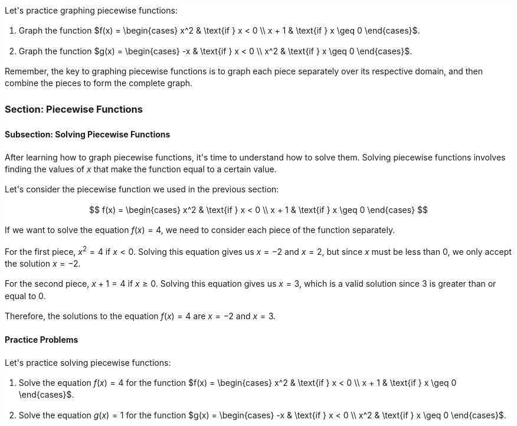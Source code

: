 Let's practice graphing piecewise functions:

1. Graph the function $f(x) = 
\begin{cases} 
  x^2 & \text{if } x < 0 \\
  x + 1 & \text{if } x \geq 0 
\end{cases}$.

2. Graph the function $g(x) = 
\begin{cases} 
  -x & \text{if } x < 0 \\
  x^2 & \text{if } x \geq 0 
\end{cases}$.

Remember, the key to graphing piecewise functions is to graph each piece separately over its respective domain, and then combine the pieces to form the complete graph.

### Section: Piecewise Functions

#### Subsection: Solving Piecewise Functions

After learning how to graph piecewise functions, it's time to understand how to solve them. Solving piecewise functions involves finding the values of $x$ that make the function equal to a certain value. 

Let's consider the piecewise function we used in the previous section:

$$
f(x) = 
\begin{cases} 
  x^2 & \text{if } x < 0 \\
  x + 1 & \text{if } x \geq 0 
\end{cases}
$$

If we want to solve the equation $f(x) = 4$, we need to consider each piece of the function separately.

For the first piece, $x^2 = 4$ if $x < 0$. Solving this equation gives us $x = -2$ and $x = 2$, but since $x$ must be less than $0$, we only accept the solution $x = -2$.

For the second piece, $x + 1 = 4$ if $x \geq 0$. Solving this equation gives us $x = 3$, which is a valid solution since $3$ is greater than or equal to $0$.

Therefore, the solutions to the equation $f(x) = 4$ are $x = -2$ and $x = 3$.

#### Practice Problems

Let's practice solving piecewise functions:

1. Solve the equation $f(x) = 4$ for the function $f(x) = 
\begin{cases} 
  x^2 & \text{if } x < 0 \\
  x + 1 & \text{if } x \geq 0 
\end{cases}$.

2. Solve the equation $g(x) = 1$ for the function $g(x) = 
\begin{cases} 
  -x & \text{if } x < 0 \\
  x^2 & \text{if } x \geq 0 
\end{cases}$.
